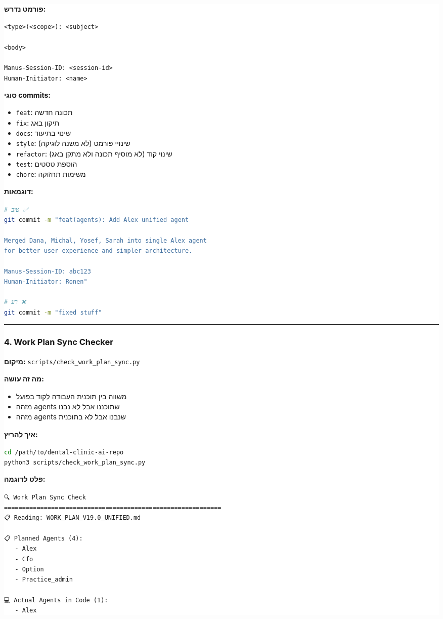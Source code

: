 **פורמט נדרש:**

```
<type>(<scope>): <subject>

<body>

Manus-Session-ID: <session-id>
Human-Initiator: <name>
```

**סוגי commits:**
- `feat`: תכונה חדשה
- `fix`: תיקון באג
- `docs`: שינוי בתיעוד
- `style`: שינויי פורמט (לא משנה לוגיקה)
- `refactor`: שינוי קוד (לא מוסיף תכונה ולא מתקן באג)
- `test`: הוספת טסטים
- `chore`: משימות תחזוקה

**דוגמאות:**

```bash
# טוב ✅
git commit -m "feat(agents): Add Alex unified agent

Merged Dana, Michal, Yosef, Sarah into single Alex agent
for better user experience and simpler architecture.

Manus-Session-ID: abc123
Human-Initiator: Ronen"

# רע ❌
git commit -m "fixed stuff"
```

---

### 4. Work Plan Sync Checker

**מיקום:** `scripts/check_work_plan_sync.py`

**מה זה עושה:**
- משווה בין תוכנית העבודה לקוד בפועל
- מזהה agents שתוכננו אבל לא נבנו
- מזהה agents שנבנו אבל לא בתוכנית

**איך להריץ:**

```bash
cd /path/to/dental-clinic-ai-repo
python3 scripts/check_work_plan_sync.py
```

**פלט לדוגמה:**

```
🔍 Work Plan Sync Check
============================================================
📋 Reading: WORK_PLAN_V19.0_UNIFIED.md

📋 Planned Agents (4):
   - Alex
   - Cfo
   - Option
   - Practice_admin

💻 Actual Agents in Code (1):
   - Alex
```